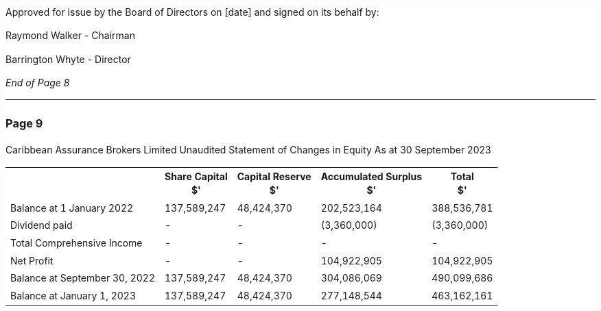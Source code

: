 Approved for issue by the Board of Directors on [date] and signed on its behalf by:

Raymond Walker - Chairman

Barrington Whyte - Director

*End of Page 8*

---

### Page 9

Caribbean Assurance Brokers Limited
Unaudited Statement of Changes in Equity
As at 30 September 2023

<table>
  <tr>
    <th></th>
    <th>Share Capital<br>$'</th>
    <th>Capital Reserve<br>$'</th>
    <th>Accumulated Surplus<br>$'</th>
    <th>Total<br>$'</th>
  </tr>
  <tr>
    <td>Balance at 1 January 2022</td>
    <td>137,589,247</td>
    <td>48,424,370</td>
    <td>202,523,164</td>
    <td>388,536,781</td>
  </tr>
  <tr>
    <td>Dividend paid</td>
    <td>-</td>
    <td>-</td>
    <td>(3,360,000)</td>
    <td>(3,360,000)</td>
  </tr>
  <tr>
    <td>Total Comprehensive Income</td>
    <td>-</td>
    <td>-</td>
    <td>-</td>
    <td>-</td>
  </tr>
  <tr>
    <td>Net Profit</td>
    <td>-</td>
    <td>-</td>
    <td>104,922,905</td>
    <td>104,922,905</td>
  </tr>
  <tr>
    <td>Balance at September 30, 2022</td>
    <td>137,589,247</td>
    <td>48,424,370</td>
    <td>304,086,069</td>
    <td>490,099,686</td>
  </tr>
  <tr>
    <td>Balance at January 1, 2023</td>
    <td>137,589,247</td>
    <td>48,424,370</td>
    <td>277,148,544</td>
    <td>463,162,161</td>
  </tr>